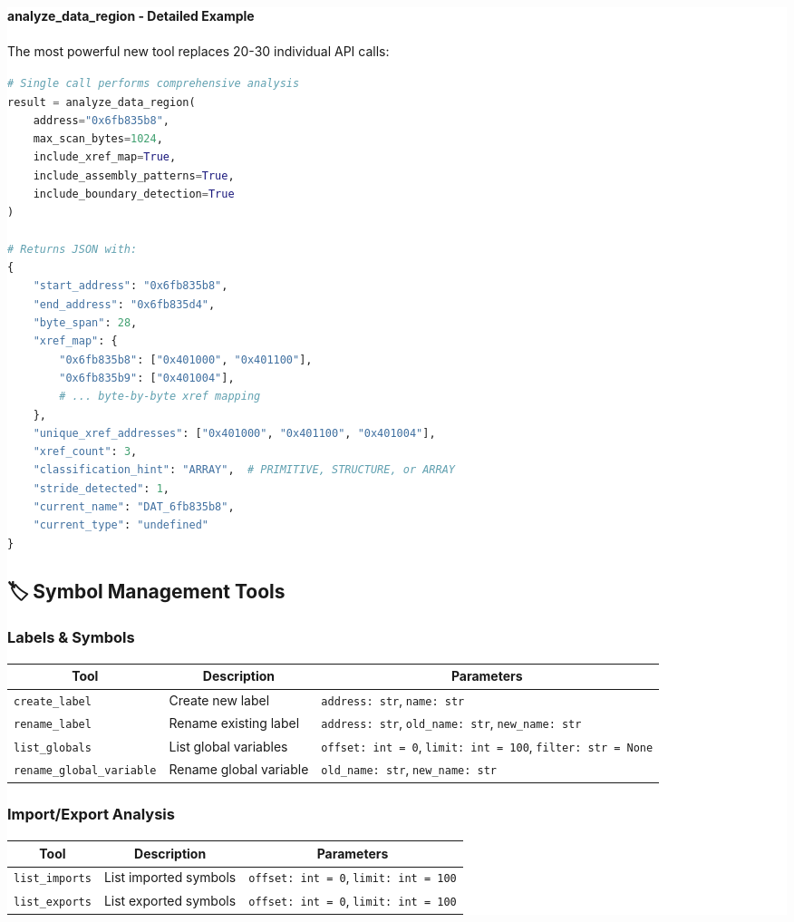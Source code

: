 #### analyze_data_region - Detailed Example

The most powerful new tool replaces 20-30 individual API calls:

```python
# Single call performs comprehensive analysis
result = analyze_data_region(
    address="0x6fb835b8",
    max_scan_bytes=1024,
    include_xref_map=True,
    include_assembly_patterns=True,
    include_boundary_detection=True
)

# Returns JSON with:
{
    "start_address": "0x6fb835b8",
    "end_address": "0x6fb835d4",
    "byte_span": 28,
    "xref_map": {
        "0x6fb835b8": ["0x401000", "0x401100"],
        "0x6fb835b9": ["0x401004"],
        # ... byte-by-byte xref mapping
    },
    "unique_xref_addresses": ["0x401000", "0x401100", "0x401004"],
    "xref_count": 3,
    "classification_hint": "ARRAY",  # PRIMITIVE, STRUCTURE, or ARRAY
    "stride_detected": 1,
    "current_name": "DAT_6fb835b8",
    "current_type": "undefined"
}
```

## 🏷️ Symbol Management Tools

### Labels & Symbols

| Tool | Description | Parameters |
|------|-------------|------------|
| `create_label` | Create new label | `address: str`, `name: str` |
| `rename_label` | Rename existing label | `address: str`, `old_name: str`, `new_name: str` |
| `list_globals` | List global variables | `offset: int = 0`, `limit: int = 100`, `filter: str = None` |
| `rename_global_variable` | Rename global variable | `old_name: str`, `new_name: str` |

### Import/Export Analysis

| Tool | Description | Parameters |
|------|-------------|------------|
| `list_imports` | List imported symbols | `offset: int = 0`, `limit: int = 100` |
| `list_exports` | List exported symbols | `offset: int = 0`, `limit: int = 100` |
